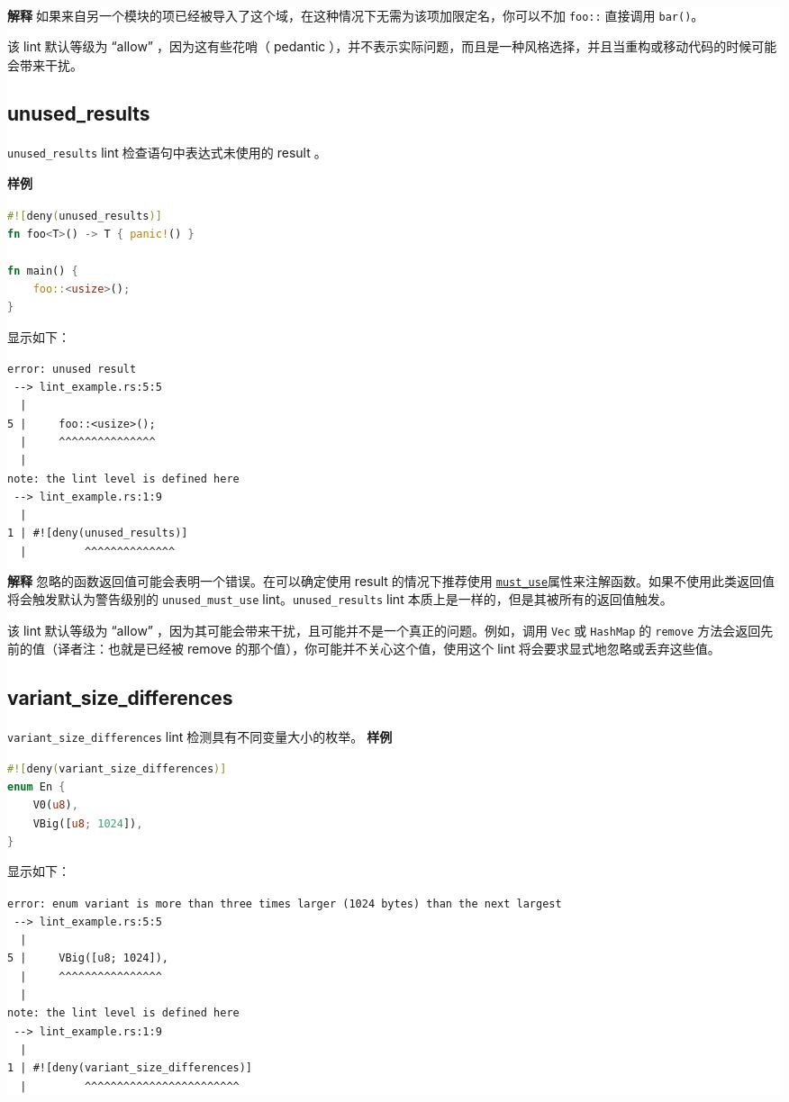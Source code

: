 ```text

```
**解释**
如果来自另一个模块的项已经被导入了这个域，在这种情况下无需为该项加限定名，你可以不加 `foo::` 直接调用 `bar()`。

该 lint 默认等级为 “allow” ，因为这有些花哨（ pedantic ），并不表示实际问题，而且是一种风格选择，并且当重构或移动代码的时候可能会带来干扰。

## unused_results
`unused_results` lint 检查语句中表达式未使用的 result 。

**样例**
```rust
#![deny(unused_results)]
fn foo<T>() -> T { panic!() }

fn main() {
    foo::<usize>();
}
```
显示如下：
```text
error: unused result
 --> lint_example.rs:5:5
  |
5 |     foo::<usize>();
  |     ^^^^^^^^^^^^^^^
  |
note: the lint level is defined here
 --> lint_example.rs:1:9
  |
1 | #![deny(unused_results)]
  |         ^^^^^^^^^^^^^^
```
**解释**
忽略的函数返回值可能会表明一个错误。在可以确定使用 result 的情况下推荐使用 [`must_use`](https://doc.rust-lang.org/reference/attributes/diagnostics.html#the-must_use-attribute)属性来注解函数。如果不使用此类返回值将会触发默认为警告级别的 `unused_must_use` lint。`unused_results` lint 本质上是一样的，但是其被所有的返回值触发。

该 lint 默认等级为 “allow” ，因为其可能会带来干扰，且可能并不是一个真正的问题。例如，调用 `Vec` 或 `HashMap` 的  `remove` 方法会返回先前的值（译者注：也就是已经被 remove 的那个值），你可能并不关心这个值，使用这个 lint 将会要求显式地忽略或丢弃这些值。

## variant_size_differences
`variant_size_differences` lint 检测具有不同变量大小的枚举。
**样例**
```rust
#![deny(variant_size_differences)]
enum En {
    V0(u8),
    VBig([u8; 1024]),
}
```
显示如下：
```text
error: enum variant is more than three times larger (1024 bytes) than the next largest
 --> lint_example.rs:5:5
  |
5 |     VBig([u8; 1024]),
  |     ^^^^^^^^^^^^^^^^
  |
note: the lint level is defined here
 --> lint_example.rs:1:9
  |
1 | #![deny(variant_size_differences)]
  |         ^^^^^^^^^^^^^^^^^^^^^^^^
```

[edition_guide]: https://doc.rust-lang.org/edition-guide/
[2018 edition]: https://doc.rust-lang.org/edition-guide/rust-2018/module-system/path-clarity.html#no-more-extern-crate